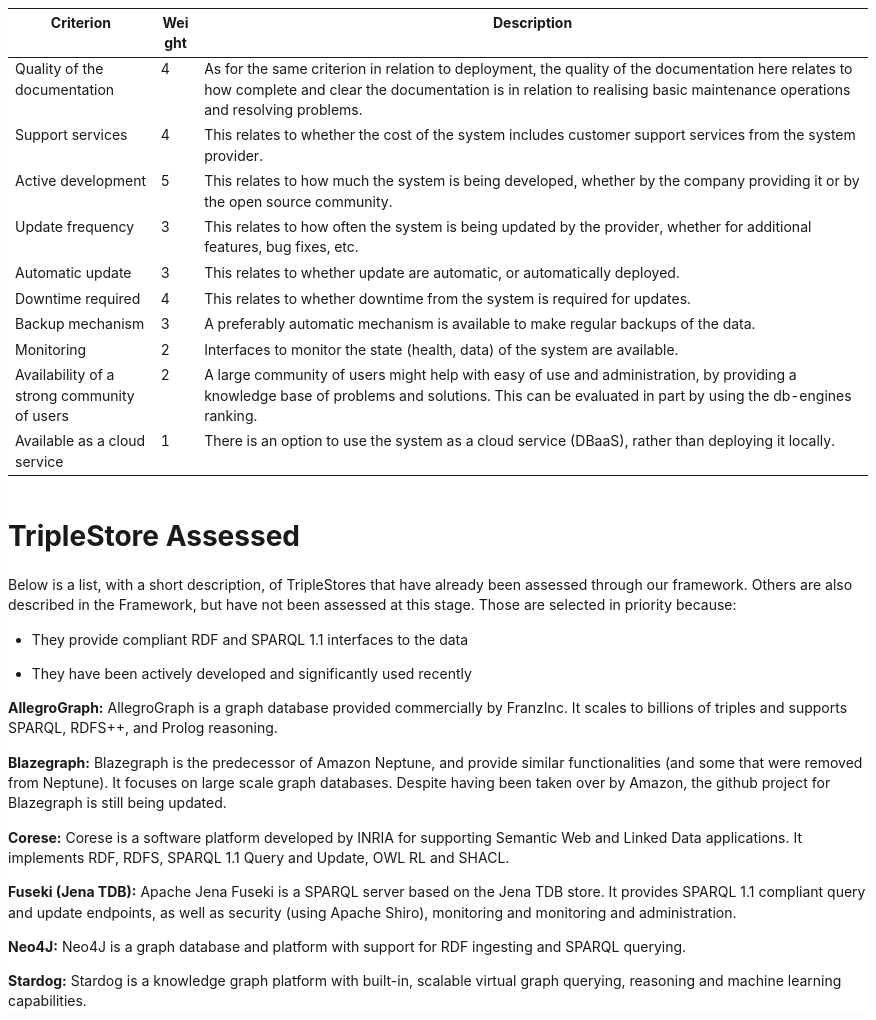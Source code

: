 | Criterion                                   | Weight | Description                                                                                                                                                                                                                     |
|---------------------------------------------|--------|---------------------------------------------------------------------------------------------------------------------------------------------------------------------------------------------------------------------------------|
| Quality of the documentation                | 4      | As for the same criterion in relation to deployment, the quality of the documentation here relates to how complete and clear the documentation is in relation to realising basic maintenance operations and resolving problems. |
| Support services                            | 4      | This relates to whether the cost of the system includes customer support services from the system provider.                                                                                                                     |
| Active development                          | 5      | This relates to how much the system is being developed, whether by the company providing it or by the open source community.                                                                                                    |
| Update frequency                            | 3      | This relates to how often the system is being updated by the provider, whether for additional features, bug fixes, etc.                                                                                                         |
| Automatic update                            | 3      | This relates to whether update are automatic, or automatically deployed.                                                                                                                                                        |
| Downtime required                           | 4      | This relates to whether downtime from the system is required for updates.                                                                                                                                                       |
| Backup mechanism                            | 3      | A preferably automatic mechanism is available to make regular backups of the data.                                                                                                                                              |
| Monitoring                                  | 2      | Interfaces to monitor the state (health, data) of the system are available.                                                                                                                                                     |
| Availability of a strong community of users | 2      | A large community of users might help with easy of use and administration, by providing a knowledge base of problems and solutions. This can be evaluated in part by using the db-engines ranking.                              |
| Available as a cloud service                | 1      | There is an option to use the system as a cloud service (DBaaS), rather than deploying it locally.                                                                                                                              |

TripleStore Assessed 
====================

Below is a list, with a short description, of TripleStores that have
already been assessed through our framework. Others are also described
in the Framework, but have not been assessed at this stage. Those are
selected in priority because:

-   They provide compliant RDF and SPARQL 1.1 interfaces to the data

-   They have been actively developed and significantly used recently

**AllegroGraph:** AllegroGraph is a graph database provided commercially
by FranzInc. It scales to billions of triples and supports SPARQL,
RDFS++, and Prolog reasoning.

**Blazegraph:** Blazegraph is the predecessor of Amazon Neptune, and
provide similar functionalities (and some that were removed from
Neptune). It focuses on large scale graph databases. Despite having been
taken over by Amazon, the github project for Blazegraph is still being
updated.

**Corese:** Corese is a software platform developed by INRIA for
supporting Semantic Web and Linked Data applications. It implements RDF,
RDFS, SPARQL 1.1 Query and Update, OWL RL and SHACL.

**Fuseki (Jena TDB):** Apache Jena Fuseki is a SPARQL server based on
the Jena TDB store. It provides SPARQL 1.1 compliant query and update
endpoints, as well as security (using Apache Shiro), monitoring and
monitoring and administration.

**Neo4J:** Neo4J is a graph database and platform with support for RDF
ingesting and SPARQL querying.

**Stardog:** Stardog is a knowledge graph platform with built-in,
scalable virtual graph querying, reasoning and machine learning
capabilities.
